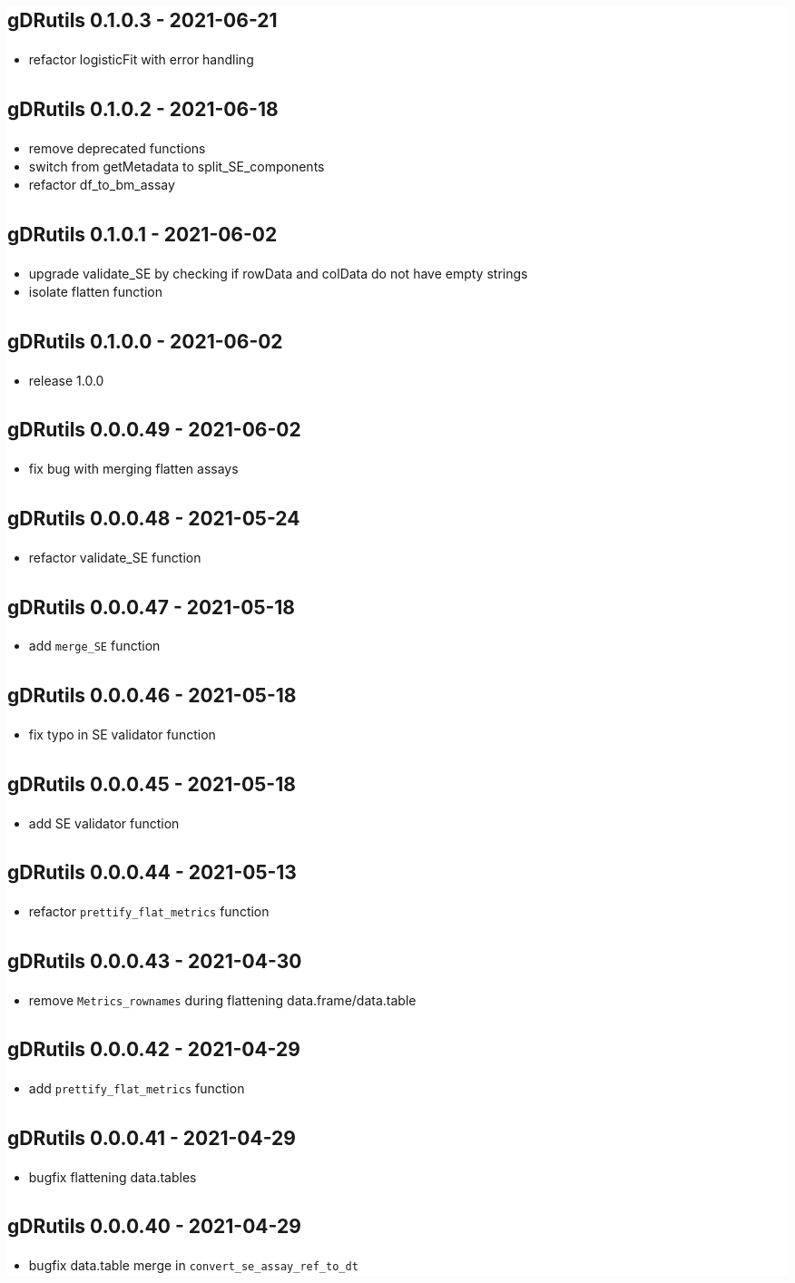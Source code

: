 ## gDRutils 0.1.0.3 - 2021-06-21
* refactor logisticFit with error handling

## gDRutils 0.1.0.2 - 2021-06-18
* remove deprecated functions
* switch from getMetadata to split_SE_components
* refactor df_to_bm_assay

## gDRutils 0.1.0.1 - 2021-06-02
* upgrade validate_SE by checking if rowData and colData do not have empty strings
* isolate flatten function

## gDRutils 0.1.0.0 - 2021-06-02
* release 1.0.0

## gDRutils 0.0.0.49 - 2021-06-02
* fix bug with merging flatten assays

## gDRutils 0.0.0.48 - 2021-05-24
* refactor validate_SE function

## gDRutils 0.0.0.47 - 2021-05-18
* add `merge_SE` function

## gDRutils 0.0.0.46 - 2021-05-18
* fix typo in SE validator function

## gDRutils 0.0.0.45 - 2021-05-18
* add SE validator function

## gDRutils 0.0.0.44 - 2021-05-13
* refactor `prettify_flat_metrics` function

## gDRutils 0.0.0.43 - 2021-04-30
* remove `Metrics_rownames` during flattening data.frame/data.table

## gDRutils 0.0.0.42 - 2021-04-29
* add `prettify_flat_metrics` function

## gDRutils 0.0.0.41 - 2021-04-29
* bugfix flattening data.tables

## gDRutils 0.0.0.40 - 2021-04-29
* bugfix data.table merge in `convert_se_assay_ref_to_dt`
